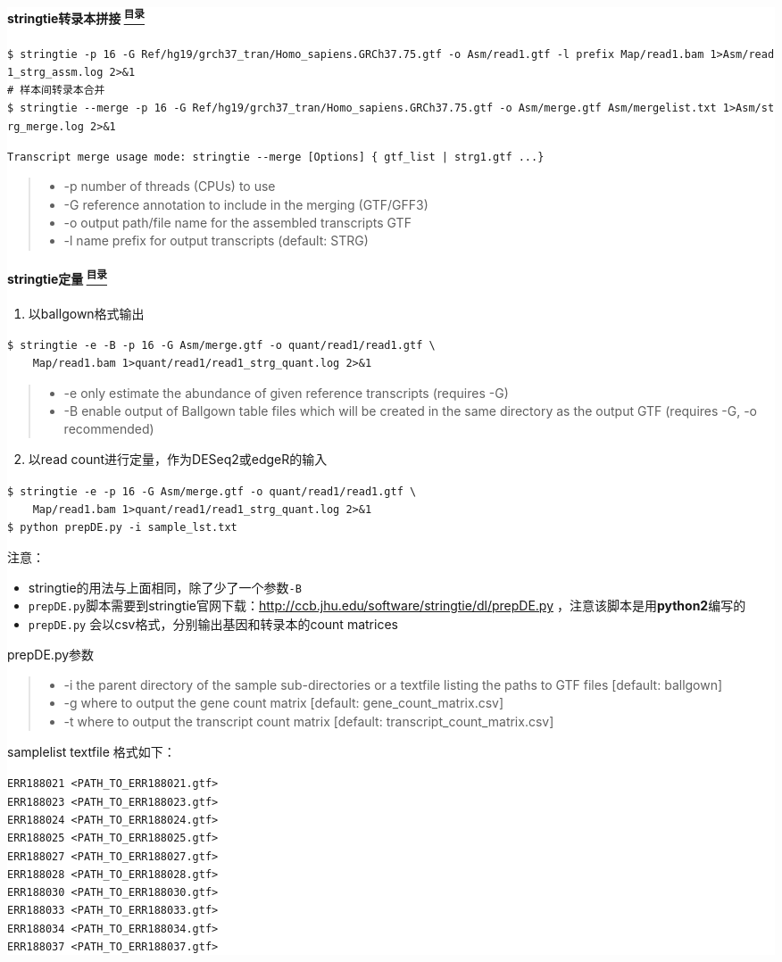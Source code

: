 
<a name="stringtie-assm"><h4>stringtie转录本拼接 [<sup>目录</sup>](#content)</h4></a>

```
$ stringtie -p 16 -G Ref/hg19/grch37_tran/Homo_sapiens.GRCh37.75.gtf -o Asm/read1.gtf -l prefix Map/read1.bam 1>Asm/read1_strg_assm.log 2>&1
# 样本间转录本合并
$ stringtie --merge -p 16 -G Ref/hg19/grch37_tran/Homo_sapiens.GRCh37.75.gtf -o Asm/merge.gtf Asm/mergelist.txt 1>Asm/strg_merge.log 2>&1
```
`Transcript merge usage mode: stringtie --merge [Options] { gtf_list | strg1.gtf ...}`

> - -p number of threads (CPUs) to use
> - -G reference annotation to include in the merging (GTF/GFF3)
> - -o output path/file name for the assembled transcripts GTF
> - -l name prefix for output transcripts (default: STRG)

<a name="stringtie-quant"><h4>stringtie定量 [<sup>目录</sup>](#content)</h4></a>

1. 以ballgown格式输出

```
$ stringtie -e -B -p 16 -G Asm/merge.gtf -o quant/read1/read1.gtf \
	Map/read1.bam 1>quant/read1/read1_strg_quant.log 2>&1
```
> - -e only estimate the abundance of given reference transcripts (requires -G)
> - -B enable output of Ballgown table files which will be created in the same directory as the output GTF (requires -G, -o recommended)

2. 以read count进行定量，作为DESeq2或edgeR的输入

```
$ stringtie -e -p 16 -G Asm/merge.gtf -o quant/read1/read1.gtf \
	Map/read1.bam 1>quant/read1/read1_strg_quant.log 2>&1
$ python prepDE.py -i sample_lst.txt
```
注意：
- stringtie的用法与上面相同，除了少了一个参数`-B`
- `prepDE.py`脚本需要到stringtie官网下载：http://ccb.jhu.edu/software/stringtie/dl/prepDE.py ，注意该脚本是用**python2**编写的
- `prepDE.py` 会以csv格式，分别输出基因和转录本的count matrices

prepDE.py参数
> - -i the parent directory of the sample sub-directories or a textfile listing the paths to GTF files [default: ballgown]
> - -g where to output the gene count matrix [default: gene_count_matrix.csv]
> - -t where to output the transcript count matrix [default: transcript_count_matrix.csv]

samplelist textfile 格式如下：
```
ERR188021 <PATH_TO_ERR188021.gtf>
ERR188023 <PATH_TO_ERR188023.gtf>
ERR188024 <PATH_TO_ERR188024.gtf>
ERR188025 <PATH_TO_ERR188025.gtf>
ERR188027 <PATH_TO_ERR188027.gtf>
ERR188028 <PATH_TO_ERR188028.gtf>
ERR188030 <PATH_TO_ERR188030.gtf>
ERR188033 <PATH_TO_ERR188033.gtf>
ERR188034 <PATH_TO_ERR188034.gtf>
ERR188037 <PATH_TO_ERR188037.gtf>
```
